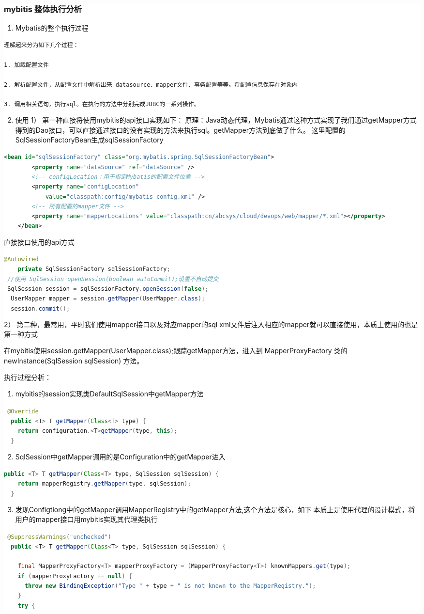 ### mybitis 整体执行分析
1. Mybatis的整个执行过程
```
理解起来分为如下几个过程：

1. 加载配置文件

2. 解析配置文件，从配置文件中解析出来 datasource、mapper文件、事务配置等等。将配置信息保存在对象内

3. 调用相关语句，执行sql。在执行的方法中分别完成JDBC的一系列操作。
```
2. 使用
1） 第一种直接将使用mybitis的api接口实现如下：
原理：Java动态代理，Mybatis通过这种方式实现了我们通过getMapper方式得到的Dao接口，可以直接通过接口的没有实现的方法来执行sql。getMapper方法到底做了什么。
这里配置的SqlSessionFactoryBean生成sqlSessionFactory
```xml
<bean id="sqlSessionFactory" class="org.mybatis.spring.SqlSessionFactoryBean">
		<property name="dataSource" ref="dataSource" />
		<!-- configLocation：用于指定Mybatis的配置文件位置 -->
		<property name="configLocation"
			value="classpath:config/mybatis-config.xml" />
		<!-- 所有配置的mapper文件 -->
		<property name="mapperLocations" value="classpath:cn/abcsys/cloud/devops/web/mapper/*.xml"></property>
	</bean>
```
直接接口使用的api方式
```java
@Autowired
	private SqlSessionFactory sqlSessionFactory;
 //使用 SqlSession openSession(boolean autoCommit);设置不自动提交
 SqlSession session = sqlSessionFactory.openSession(false); 
  UserMapper mapper = session.getMapper(UserMapper.class);
  session.commit();
```
2） 第二种，最常用，平时我们使用mapper接口以及对应mapper的sql xml文件后注入相应的mapper就可以直接使用，本质上使用的也是第一种方式

在mybitis使用session.getMapper(UserMapper.class);跟踪getMapper方法，进入到 MapperProxyFactory 类的 newInstance(SqlSession sqlSession) 方法。

执行过程分析：
1. mybitis的session实现类DefaultSqlSession中getMapper方法
```java
 @Override
  public <T> T getMapper(Class<T> type) {
    return configuration.<T>getMapper(type, this);
  }
```
2. SqlSession中getMapper调用的是Configuration中的getMapper进入
```java
public <T> T getMapper(Class<T> type, SqlSession sqlSession) {
    return mapperRegistry.getMapper(type, sqlSession);
  }
```
3. 发现Configtiong中的getMapper调用MapperRegistry中的getMapper方法,这个方法是核心，如下
本质上是使用代理的设计模式，将用户的mapper接口用mybitis实现其代理类执行
```java
 @SuppressWarnings("unchecked")
  public <T> T getMapper(Class<T> type, SqlSession sqlSession) {
 
    final MapperProxyFactory<T> mapperProxyFactory = (MapperProxyFactory<T>) knownMappers.get(type);
    if (mapperProxyFactory == null) {
      throw new BindingException("Type " + type + " is not known to the MapperRegistry.");
    }
    try {
```